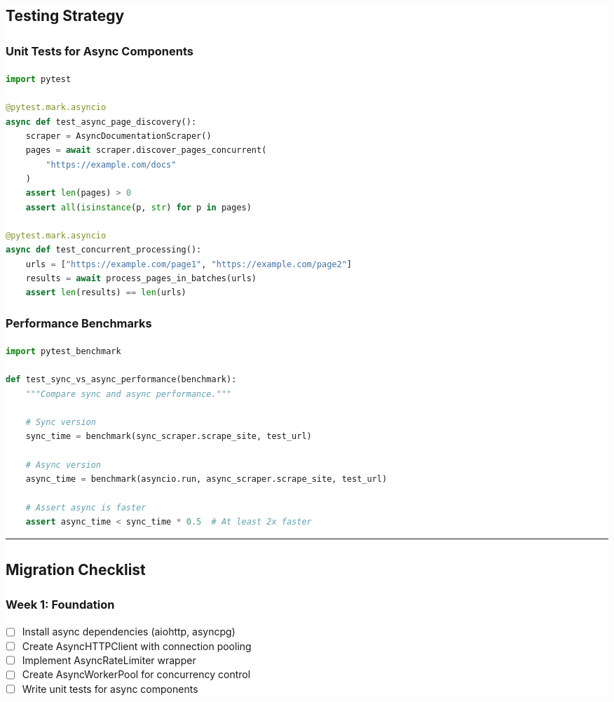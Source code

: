 
## Testing Strategy

### Unit Tests for Async Components
```python
import pytest

@pytest.mark.asyncio
async def test_async_page_discovery():
    scraper = AsyncDocumentationScraper()
    pages = await scraper.discover_pages_concurrent(
        "https://example.com/docs"
    )
    assert len(pages) > 0
    assert all(isinstance(p, str) for p in pages)

@pytest.mark.asyncio
async def test_concurrent_processing():
    urls = ["https://example.com/page1", "https://example.com/page2"]
    results = await process_pages_in_batches(urls)
    assert len(results) == len(urls)
```

### Performance Benchmarks
```python
import pytest_benchmark

def test_sync_vs_async_performance(benchmark):
    """Compare sync and async performance."""

    # Sync version
    sync_time = benchmark(sync_scraper.scrape_site, test_url)

    # Async version
    async_time = benchmark(asyncio.run, async_scraper.scrape_site, test_url)

    # Assert async is faster
    assert async_time < sync_time * 0.5  # At least 2x faster
```

---

## Migration Checklist

### Week 1: Foundation
- [ ] Install async dependencies (aiohttp, asyncpg)
- [ ] Create AsyncHTTPClient with connection pooling
- [ ] Implement AsyncRateLimiter wrapper
- [ ] Create AsyncWorkerPool for concurrency control
- [ ] Write unit tests for async components

